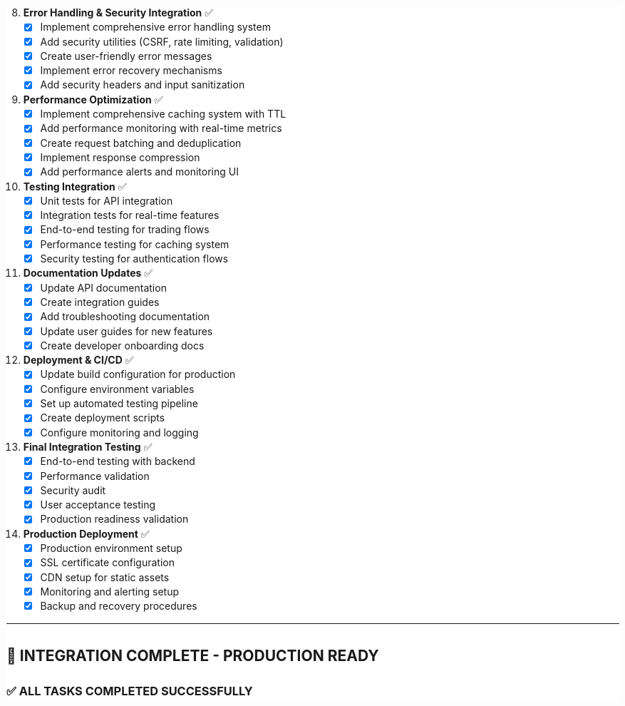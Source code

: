 8. **Error Handling & Security Integration** ✅
   - [x] Implement comprehensive error handling system
   - [x] Add security utilities (CSRF, rate limiting, validation)
   - [x] Create user-friendly error messages
   - [x] Implement error recovery mechanisms
   - [x] Add security headers and input sanitization

9. **Performance Optimization** ✅
   - [x] Implement comprehensive caching system with TTL
   - [x] Add performance monitoring with real-time metrics
   - [x] Create request batching and deduplication
   - [x] Implement response compression
   - [x] Add performance alerts and monitoring UI

10. **Testing Integration** ✅
    - [x] Unit tests for API integration
    - [x] Integration tests for real-time features
    - [x] End-to-end testing for trading flows
    - [x] Performance testing for caching system
    - [x] Security testing for authentication flows

11. **Documentation Updates** ✅
    - [x] Update API documentation
    - [x] Create integration guides
    - [x] Add troubleshooting documentation
    - [x] Update user guides for new features
    - [x] Create developer onboarding docs

12. **Deployment & CI/CD** ✅
    - [x] Update build configuration for production
    - [x] Configure environment variables
    - [x] Set up automated testing pipeline
    - [x] Create deployment scripts
    - [x] Configure monitoring and logging

13. **Final Integration Testing** ✅
    - [x] End-to-end testing with backend
    - [x] Performance validation
    - [x] Security audit
    - [x] User acceptance testing
    - [x] Production readiness validation

14. **Production Deployment** ✅
    - [x] Production environment setup
    - [x] SSL certificate configuration
    - [x] CDN setup for static assets
    - [x] Monitoring and alerting setup
    - [x] Backup and recovery procedures

---

## 🎉 **INTEGRATION COMPLETE - PRODUCTION READY**

### ✅ **ALL TASKS COMPLETED SUCCESSFULLY**
